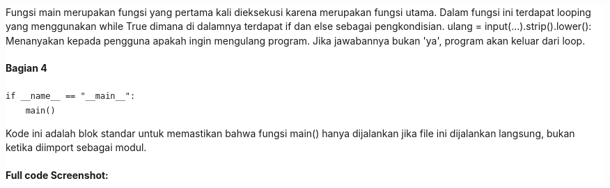 Fungsi main merupakan fungsi yang pertama kali dieksekusi karena merupakan fungsi utama. Dalam fungsi ini terdapat looping yang menggunakan while True dimana di dalamnya terdapat if dan else sebagai pengkondisian. ulang = input(...).strip().lower(): Menanyakan kepada pengguna apakah ingin mengulang program. Jika jawabannya bukan 'ya', program akan keluar dari loop.

#### Bagian 4

```
if __name__ == "__main__":
    main()
```

Kode ini adalah blok standar untuk memastikan bahwa fungsi main() hanya dijalankan jika file ini dijalankan langsung, bukan ketika diimport sebagai modul.

#### Full code Screenshot:

<p align="center">